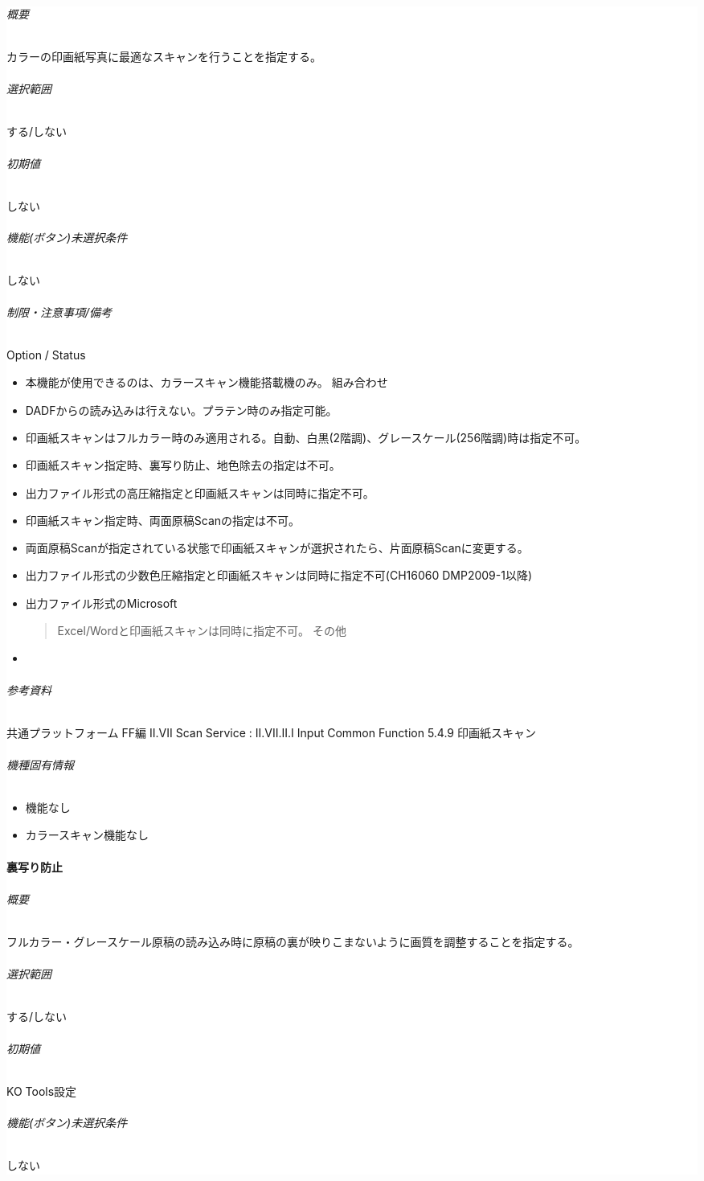 ###### 概要
カラーの印画紙写真に最適なスキャンを行うことを指定する。

###### 選択範囲
する/しない
###### 初期値
しない
###### 機能(ボタン)未選択条件
しない

###### 制限・注意事項/備考
Option / Status

-   本機能が使用できるのは、カラースキャン機能搭載機のみ。
組み合わせ

-   DADFからの読み込みは行えない。プラテン時のみ指定可能。

-   印画紙スキャンはフルカラー時のみ適用される。自動、白黒(2階調)、グレースケール(256階調)時は指定不可。

-   印画紙スキャン指定時、裏写り防止、地色除去の指定は不可。

-   出力ファイル形式の高圧縮指定と印画紙スキャンは同時に指定不可。

-   印画紙スキャン指定時、両面原稿Scanの指定は不可。

-   両面原稿Scanが指定されている状態で印画紙スキャンが選択されたら、片面原稿Scanに変更する。

-   出力ファイル形式の少数色圧縮指定と印画紙スキャンは同時に指定不可(CH16060 DMP2009-1以降)

-   出力ファイル形式のMicrosoft
    > Excel/Wordと印画紙スキャンは同時に指定不可。
その他

-   

###### 参考資料
共通プラットフォーム FF編 II.VII Scan Service : II.VII.II.I Input
Common Function 5.4.9 印画紙スキャン

###### 機種固有情報

-   <Imari>機能なし

-   <PGS7018SGP>カラースキャン機能なし

####  裏写り防止

###### 概要
フルカラー・グレースケール原稿の読み込み時に原稿の裏が映りこまないように画質を調整することを指定する。

###### 選択範囲
する/しない
###### 初期値
KO Tools設定
###### 機能(ボタン)未選択条件
しない

